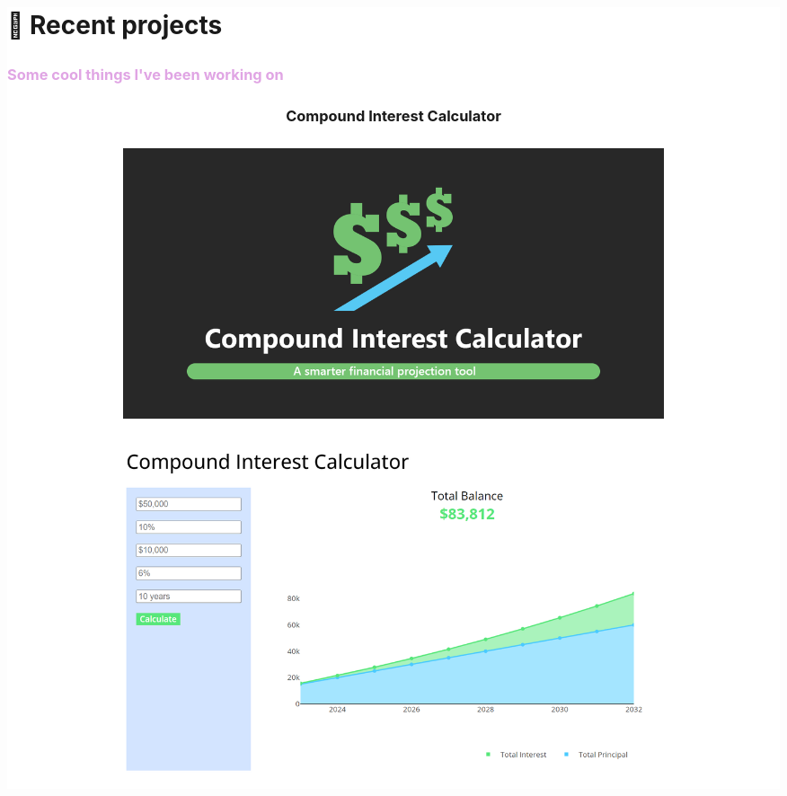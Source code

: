 # 📌 Recent projects

<h3 style="color: #e0a5e4"> 
Some cool things I've been working on
</h3>

<a href="https://github.com/eskin22/CompoundInterestCalculator" style="text-decoration: none; color: inherit">
<div align="center" width="90%">
    <h3>Compound Interest Calculator<h3>
    <img src="assets/CompoundInterestCalculatorWebImage.png" width="70%">
    <br><br>
    <img src="assets/compoundInterestCalculatorImage.png" width="70%">
